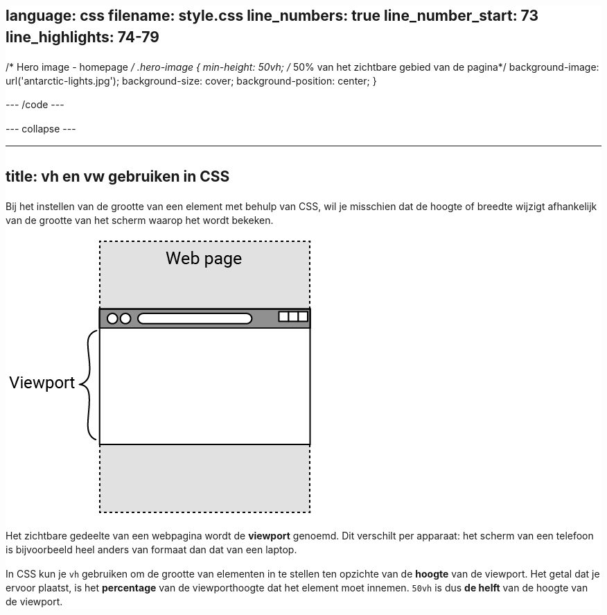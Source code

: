 language: css
filename: style.css
line_numbers: true
line_number_start: 73
line_highlights: 74-79
-----------------------------------------------------------

/\* Hero image - homepage _/
.hero-image {
min-height: 50vh; /_ 50% van het zichtbare gebied van de pagina\*/
background-image: url('antarctic-lights.jpg');
background-size: cover;
background-position: center;
}

\--- /code ---

\--- collapse ---

---

## title: vh en vw gebruiken in CSS

Bij het instellen van de grootte van een element met behulp van CSS, wil je misschien dat de hoogte of breedte wijzigt afhankelijk van de grootte van het scherm waarop het wordt bekeken.

![Een vak met een stippellijn, dat de hele webpagina voorstelt. Een weergave van een browservenster toont alleen het middelste gedeelte van de webpagina, dit wordt viewport genoemd.](images/viewport.png)

Het zichtbare gedeelte van een webpagina wordt de **viewport** genoemd. Dit verschilt per apparaat: het scherm van een telefoon is bijvoorbeeld heel anders van formaat dan dat van een laptop.

In CSS kun je `vh` gebruiken om de grootte van elementen in te stellen ten opzichte van de **hoogte** van de viewport. Het getal dat je ervoor plaatst, is het **percentage** van de viewporthoogte dat het element moet innemen. `50vh` is dus **de helft** van de hoogte van de viewport.

